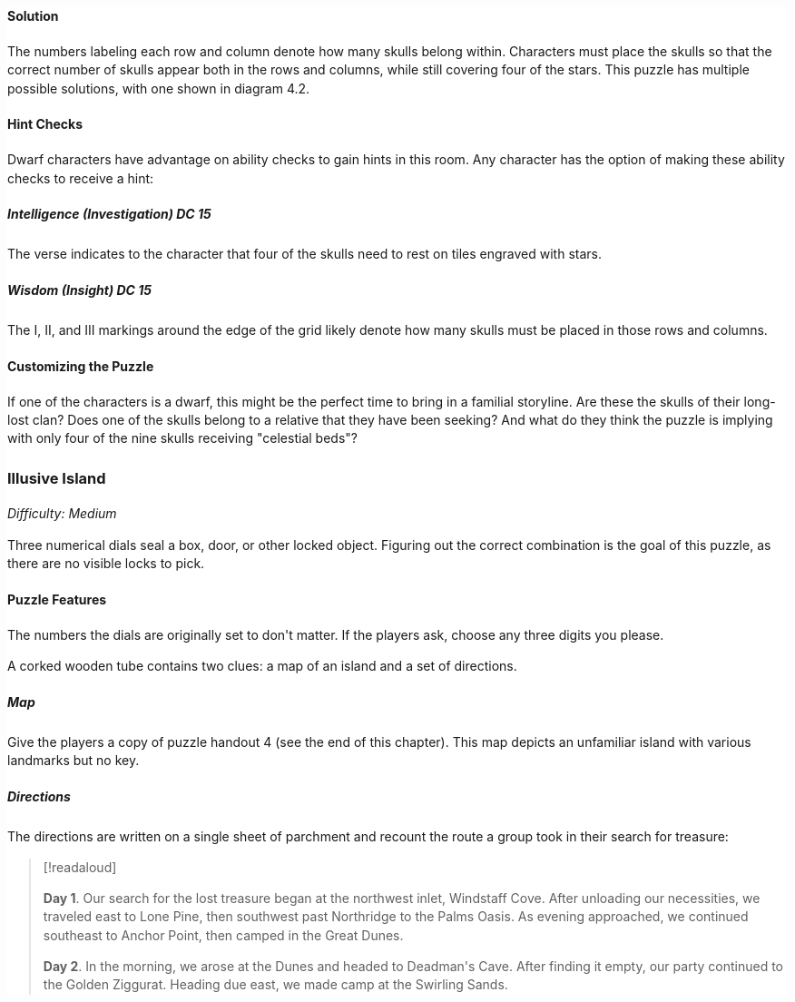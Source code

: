 #### Solution

The numbers labeling each row and column denote how many skulls belong within. Characters must place the skulls so that the correct number of skulls appear both in the rows and columns, while still covering four of the stars. This puzzle has multiple possible solutions, with one shown in diagram 4.2.

#### Hint Checks

Dwarf characters have advantage on ability checks to gain hints in this room. Any character has the option of making these ability checks to receive a hint:

##### Intelligence (Investigation) DC 15

The verse indicates to the character that four of the skulls need to rest on tiles engraved with stars.

##### Wisdom (Insight) DC 15

The I, II, and III markings around the edge of the grid likely denote how many skulls must be placed in those rows and columns.

#### Customizing the Puzzle

If one of the characters is a dwarf, this might be the perfect time to bring in a familial storyline. Are these the skulls of their long-lost clan? Does one of the skulls belong to a relative that they have been seeking? And what do they think the puzzle is implying with only four of the nine skulls receiving "celestial beds"?

### Illusive Island

*Difficulty: Medium*

Three numerical dials seal a box, door, or other locked object. Figuring out the correct combination is the goal of this puzzle, as there are no visible locks to pick.

#### Puzzle Features

The numbers the dials are originally set to don't matter. If the players ask, choose any three digits you please.

A corked wooden tube contains two clues: a map of an island and a set of directions.

##### Map

Give the players a copy of puzzle handout 4 (see the end of this chapter). This map depicts an unfamiliar island with various landmarks but no key.

##### Directions

The directions are written on a single sheet of parchment and recount the route a group took in their search for treasure:

> [!readaloud] 
> 
> **Day 1**. Our search for the lost treasure began at the northwest inlet, Windstaff Cove. After unloading our necessities, we traveled east to Lone Pine, then southwest past Northridge to the Palms Oasis. As evening approached, we continued southeast to Anchor Point, then camped in the Great Dunes.
> 
> **Day 2**. In the morning, we arose at the Dunes and headed to Deadman's Cave. After finding it empty, our party continued to the Golden Ziggurat. Heading due east, we made camp at the Swirling Sands.
> 